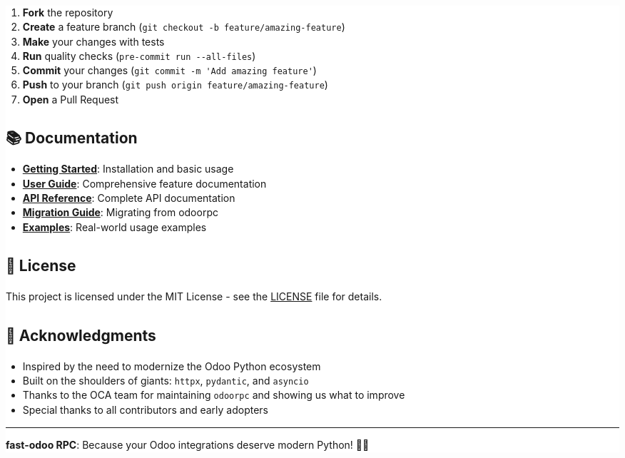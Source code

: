 1. **Fork** the repository
2. **Create** a feature branch (`git checkout -b feature/amazing-feature`)
3. **Make** your changes with tests
4. **Run** quality checks (`pre-commit run --all-files`)
5. **Commit** your changes (`git commit -m 'Add amazing feature'`)
6. **Push** to your branch (`git push origin feature/amazing-feature`)
7. **Open** a Pull Request



## 📚 Documentation

- **[Getting Started](https://fast-odoo-rpc.readthedocs.io/getting-started/)**: Installation and basic usage
- **[User Guide](https://fast-odoo-rpc.readthedocs.io/user-guide/)**: Comprehensive feature documentation
- **[API Reference](https://fast-odoo-rpc.readthedocs.io/api/)**: Complete API documentation
- **[Migration Guide](https://fast-odoo-rpc.readthedocs.io/migration/)**: Migrating from odoorpc
- **[Examples](https://fast-odoo-rpc.readthedocs.io/examples/)**: Real-world usage examples



## 📄 License

This project is licensed under the MIT License - see the [LICENSE](LICENSE) file for details.

## 🙏 Acknowledgments

- Inspired by the need to modernize the Odoo Python ecosystem
- Built on the shoulders of giants: `httpx`, `pydantic`, and `asyncio`
- Thanks to the OCA team for maintaining `odoorpc` and showing us what to improve
- Special thanks to all contributors and early adopters

---

**fast-odoo RPC**: Because your Odoo integrations deserve modern Python! 🐍✨

